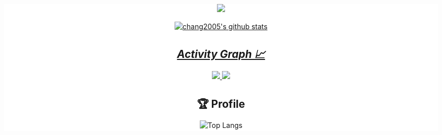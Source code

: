 <div align="center">
<img src="https://readme-typing-svg.demolab.com?font=Inconsolata&weight=500&size=50&duration=3000&pause=300&color=A7A459&center=true&vCenter=true&multiline=true&repeat=false&random=false&width=1300&height=200&lines=Hello+hello;I'm+Chang2005%2c+a+Chinese+college+student;And+love+Computer+Science+%E2%9C%A9" width="80%" />
<p align="center">
  <a href="https://github.com/chang2005"><img src="https://github-readme-stats.vercel.app/api?username=chang2005&hide_border=true&show_icons=true" alt="chang2005's github stats"></a>                       
</p>
<h2 align='center'><i><a href="https://github.com/chang2005/github-readme-activity-graph">Activity Graph 📈</i></h2>
<p align="center">
<a href="https://github.com/chang2005/github-readme-activity-graph#gh-light-mode-only">
 <img src="https://github-readme-activity-graph.vercel.app/graph?username=chang2005&theme=react&area=true&hide_border=true#gh-light-mode-only" width="100%">
</a>
<a href="https://github.com/chang2005/github-readme-activity-graph#gh-dark-mode-only">
 <img src="https://github-readme-activity-graph.vercel.app/graph?username=chang2005&theme=dracula&area=true&hide_border=true#gh-dark-mode-only" width="100%">
</a>
</p>

  ## 🏆 Profile

![Top Langs](https://github-readme-stats.vercel.app/api/top-langs/?username=chang2005&layout=compact&card_width=445&langs_count=10)



